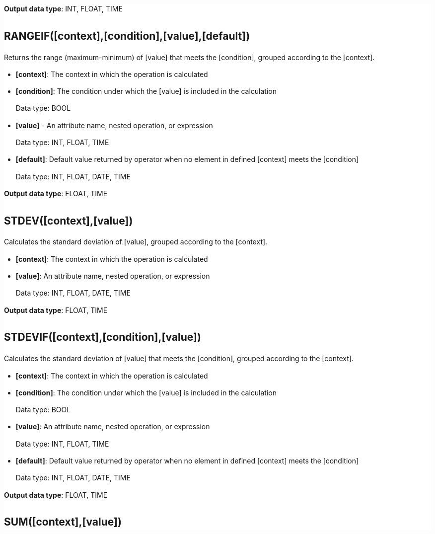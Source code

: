 **Output data type**: INT, FLOAT, TIME

## RANGEIF([context],[condition],[value],[default])

Returns the range (maximum-minimum) of [value] that meets the [condition], grouped according to the [context].

- **[context]**: The context in which the operation is calculated

- **[condition]**: The condition under which the [value] is included in the calculation

   Data type: BOOL

- **[value]** - An attribute name, nested operation, or expression

   Data type: INT, FLOAT, TIME
  
- **[default]**: Default value returned by operator when no element in defined [context] meets the [condition]

   Data type: INT, FLOAT, DATE, TIME

**Output data type**: FLOAT, TIME

## STDEV([context],[value])

Calculates the standard deviation of [value], grouped according to the [context].

- **[context]**: The context in which the operation is calculated

- **[value]**: An attribute name, nested operation, or expression

   Data type: INT, FLOAT, DATE, TIME

**Output data type**: FLOAT, TIME

## STDEVIF([context],[condition],[value])

Calculates the standard deviation of [value] that meets the [condition], grouped according to the [context].

- **[context]**: The context in which the operation is calculated

- **[condition]**: The condition under which the [value] is included in the calculation

   Data type: BOOL

- **[value]**: An attribute name, nested operation, or expression

   Data type: INT, FLOAT, TIME

- **[default]**: Default value returned by operator when no element in defined [context] meets the [condition]

   Data type: INT, FLOAT, DATE, TIME

**Output data type**: FLOAT, TIME

## SUM([context],[value])
